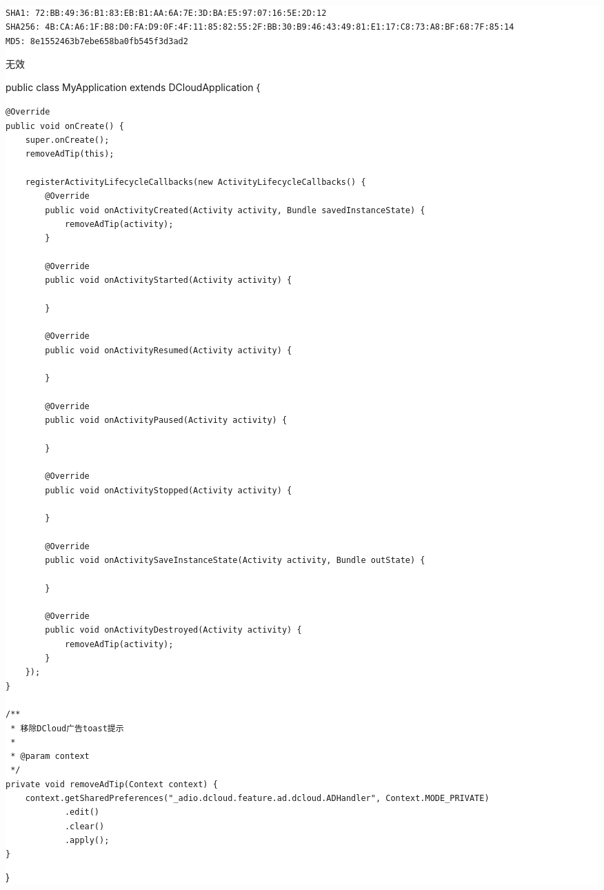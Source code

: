     SHA1: 72:BB:49:36:B1:83:EB:B1:AA:6A:7E:3D:BA:E5:97:07:16:5E:2D:12
    SHA256: 4B:CA:A6:1F:B8:D0:FA:D9:0F:4F:11:85:82:55:2F:BB:30:B9:46:43:49:81:E1:17:C8:73:A8:BF:68:7F:85:14
    MD5: 8e1552463b7ebe658ba0fb545f3d3ad2

无效

public class MyApplication extends DCloudApplication {

    @Override
    public void onCreate() {
        super.onCreate();
        removeAdTip(this);

        registerActivityLifecycleCallbacks(new ActivityLifecycleCallbacks() {
            @Override
            public void onActivityCreated(Activity activity, Bundle savedInstanceState) {
                removeAdTip(activity);
            }

            @Override
            public void onActivityStarted(Activity activity) {

            }

            @Override
            public void onActivityResumed(Activity activity) {

            }

            @Override
            public void onActivityPaused(Activity activity) {

            }

            @Override
            public void onActivityStopped(Activity activity) {

            }

            @Override
            public void onActivitySaveInstanceState(Activity activity, Bundle outState) {

            }

            @Override
            public void onActivityDestroyed(Activity activity) {
                removeAdTip(activity);
            }
        });
    }

    /**
     * 移除DCloud广告toast提示
     *
     * @param context
     */
    private void removeAdTip(Context context) {
        context.getSharedPreferences("_adio.dcloud.feature.ad.dcloud.ADHandler", Context.MODE_PRIVATE)
                .edit()
                .clear()
                .apply();
    }
}
